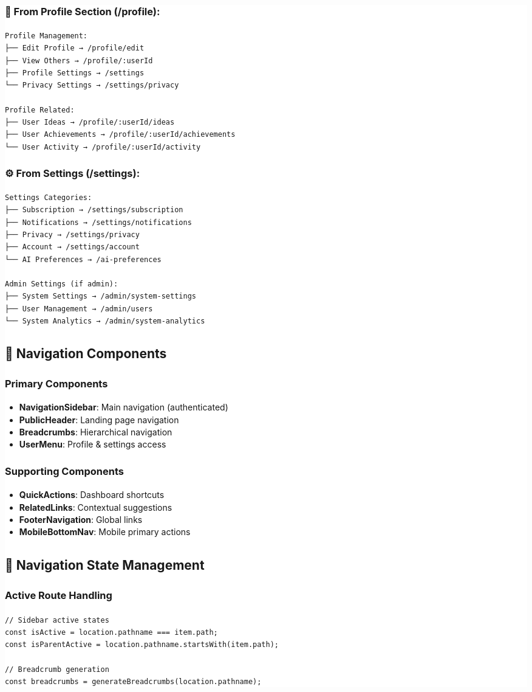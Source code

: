 ### 👤 From Profile Section (/profile):
```
Profile Management:
├── Edit Profile → /profile/edit
├── View Others → /profile/:userId
├── Profile Settings → /settings
└── Privacy Settings → /settings/privacy

Profile Related:
├── User Ideas → /profile/:userId/ideas
├── User Achievements → /profile/:userId/achievements
└── User Activity → /profile/:userId/activity
```

### ⚙️ From Settings (/settings):
```
Settings Categories:
├── Subscription → /settings/subscription
├── Notifications → /settings/notifications
├── Privacy → /settings/privacy
├── Account → /settings/account
└── AI Preferences → /ai-preferences

Admin Settings (if admin):
├── System Settings → /admin/system-settings
├── User Management → /admin/users
└── System Analytics → /admin/system-analytics
```

## 🎨 Navigation Components

### Primary Components
- **NavigationSidebar**: Main navigation (authenticated)
- **PublicHeader**: Landing page navigation
- **Breadcrumbs**: Hierarchical navigation
- **UserMenu**: Profile & settings access

### Supporting Components  
- **QuickActions**: Dashboard shortcuts
- **RelatedLinks**: Contextual suggestions
- **FooterNavigation**: Global links
- **MobileBottomNav**: Mobile primary actions

## 🔄 Navigation State Management

### Active Route Handling
```tsx
// Sidebar active states
const isActive = location.pathname === item.path;
const isParentActive = location.pathname.startsWith(item.path);

// Breadcrumb generation
const breadcrumbs = generateBreadcrumbs(location.pathname);
```
